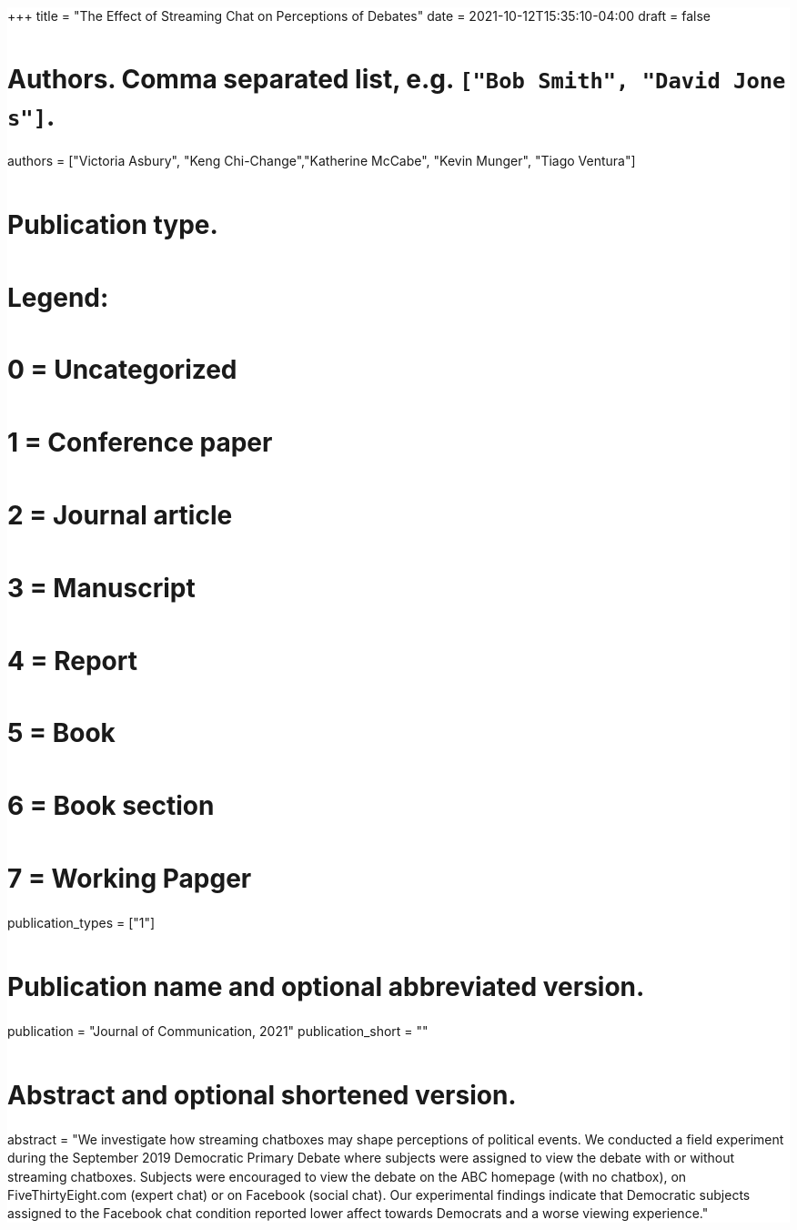 +++
title = "The Effect of Streaming Chat on Perceptions of Debates"
date = 2021-10-12T15:35:10-04:00
draft = false


# Authors. Comma separated list, e.g. `["Bob Smith", "David Jones"]`.
authors = ["Victoria Asbury", "Keng Chi-Change","Katherine McCabe", "Kevin Munger", "Tiago Ventura"]

# Publication type.
# Legend:
# 0 = Uncategorized
# 1 = Conference paper
# 2 = Journal article
# 3 = Manuscript
# 4 = Report
# 5 = Book
# 6 = Book section
# 7 = Working Papger
publication_types = ["1"]

# Publication name and optional abbreviated version.
publication = "Journal of Communication, 2021"
publication_short = ""

# Abstract and optional shortened version.
abstract = "We investigate how streaming chatboxes may shape perceptions of political events. We conducted a field experiment during the September 2019 Democratic Primary Debate where subjects were assigned to view the debate with or without streaming chatboxes. Subjects were encouraged to view the debate on the ABC homepage (with no chatbox), on FiveThirtyEight.com (expert chat) or on Facebook (social chat). Our experimental findings indicate that Democratic subjects assigned to the Facebook chat condition reported lower affect towards Democrats and a worse viewing experience."

